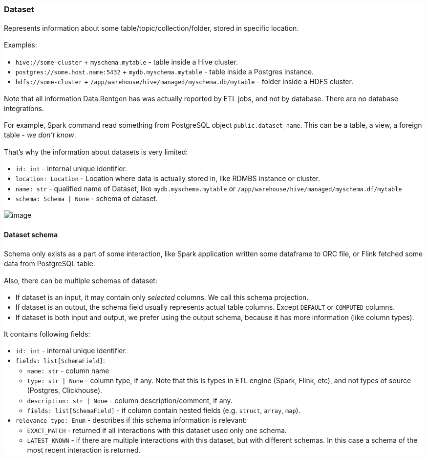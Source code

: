 ### Dataset

Represents information about some table/topic/collection/folder, stored in specific location.

Examples:

- `hive://some-cluster` + `myschema.mytable` - table inside a Hive cluster.
- `postgres://some.host.name:5432` + `mydb.myschema.mytable` - table inside a Postgres instance.
- `hdfs://some-cluster` + `/app/warehouse/hive/managed/myschema.db/mytable` - folder inside a HDFS cluster.

Note that all information Data.Rentgen has was actually reported by ETL jobs, and not by database. There are no database integrations.

For example, Spark command read something from PostgreSQL object `public.dataset_name`. This can be a table, a view, a foreign table - *we don’t know*.

That’s why the information about datasets is very limited:

- `id: int` - internal unique identifier.
- `location: Location` - Location where data is actually stored in, like RDMBS instance or cluster.
- `name: str` - qualified name of Dataset, like `mydb.myschema.mytable` or `/app/warehouse/hive/managed/myschema.df/mytable`
- `schema: Schema | None` - schema of dataset.

![image](entities/dataset_list.png)

#### Dataset schema

Schema only exists as a part of some interaction, like Spark application written some dataframe to ORC file,
or Flink fetched some data from PostgreSQL table.

Also, there can be multiple schemas of dataset:

* If dataset is an input, it may contain only *selected* columns. We call this schema projection.
* If dataset is an output, the schema field usually represents actual table columns. Except `DEFAULT` or `COMPUTED` columns.
* If dataset is both input and output, we prefer using the output schema, because it has more information (like column types).

It contains following fields:

- `id: int` - internal unique identifier.
- `fields: list[SchemaField]`:
  - `name: str` - column name
  - `type: str | None` - column type, if any.
    Note that this is types in ETL engine (Spark, Flink, etc), and not types of source (Postgres, Clickhouse).
  - `description: str | None` - column description/comment, if any.
  - `fields: list[SchemaField]` - if column contain nested fields (e.g. `struct`, `array`, `map`).
- `relevance_type: Enum` - describes if this schema information is relevant:
  - `EXACT_MATCH` - returned if all interactions with this dataset used only one schema.
  - `LATEST_KNOWN` - if there are multiple interactions with this dataset, but with different schemas. In this case a schema of the most recent interaction is returned.
